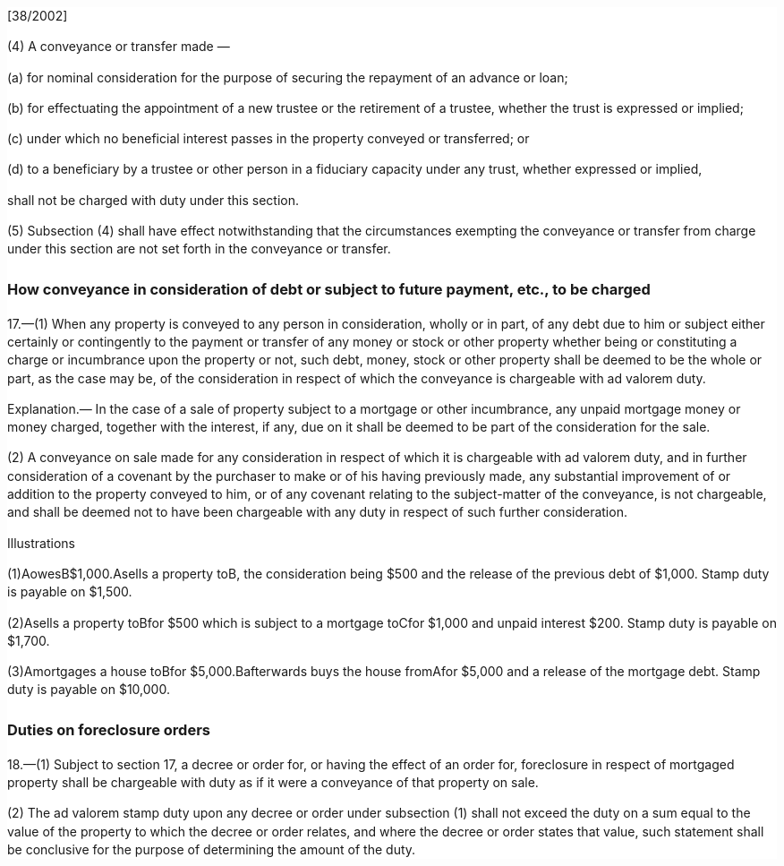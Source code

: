 [38/2002]

(4) A conveyance or transfer made —

(a) for nominal consideration for the purpose of securing the repayment of an advance or loan;

(b) for effectuating the appointment of a new trustee or the retirement of a trustee, whether the trust is expressed or implied;

(c) under which no beneficial interest passes in the property conveyed or transferred; or

(d) to a beneficiary by a trustee or other person in a fiduciary capacity under any trust, whether expressed or implied,

shall not be charged with duty under this section.

(5) Subsection (4) shall have effect notwithstanding that the circumstances exempting the conveyance or transfer from charge under this section are not set forth in the conveyance or transfer.

### How conveyance in consideration of debt or subject to future payment, etc., to be charged

17\.—(1) When any property is conveyed to any person in consideration, wholly or in part, of any debt due to him or subject either certainly or contingently to the payment or transfer of any money or stock or other property whether being or constituting a charge or incumbrance upon the property or not, such debt, money, stock or other property shall be deemed to be the whole or part, as the case may be, of the consideration in respect of which the conveyance is chargeable with ad valorem duty.

Explanation.— In the case of a sale of property subject to a mortgage or other incumbrance, any unpaid mortgage money or money charged, together with the interest, if any, due on it shall be deemed to be part of the consideration for the sale.

(2) A conveyance on sale made for any consideration in respect of which it is chargeable with ad valorem duty, and in further consideration of a covenant by the purchaser to make or of his having previously made, any substantial improvement of or addition to the property conveyed to him, or of any covenant relating to the subject-matter of the conveyance, is not chargeable, and shall be deemed not to have been chargeable with any duty in respect of such further consideration.

Illustrations

(1)AowesB$1,000.Asells a property toB, the consideration being $500 and the release of the previous debt of $1,000. Stamp duty is payable on $1,500.

(2)Asells a property toBfor $500 which is subject to a mortgage toCfor $1,000 and unpaid interest $200. Stamp duty is payable on $1,700.

(3)Amortgages a house toBfor $5,000.Bafterwards buys the house fromAfor $5,000 and a release of the mortgage debt. Stamp duty is payable on $10,000.

### Duties on foreclosure orders

18\.—(1) Subject to section 17, a decree or order for, or having the effect of an order for, foreclosure in respect of mortgaged property shall be chargeable with duty as if it were a conveyance of that property on sale.

(2) The ad valorem stamp duty upon any decree or order under subsection (1) shall not exceed the duty on a sum equal to the value of the property to which the decree or order relates, and where the decree or order states that value, such statement shall be conclusive for the purpose of determining the amount of the duty.
